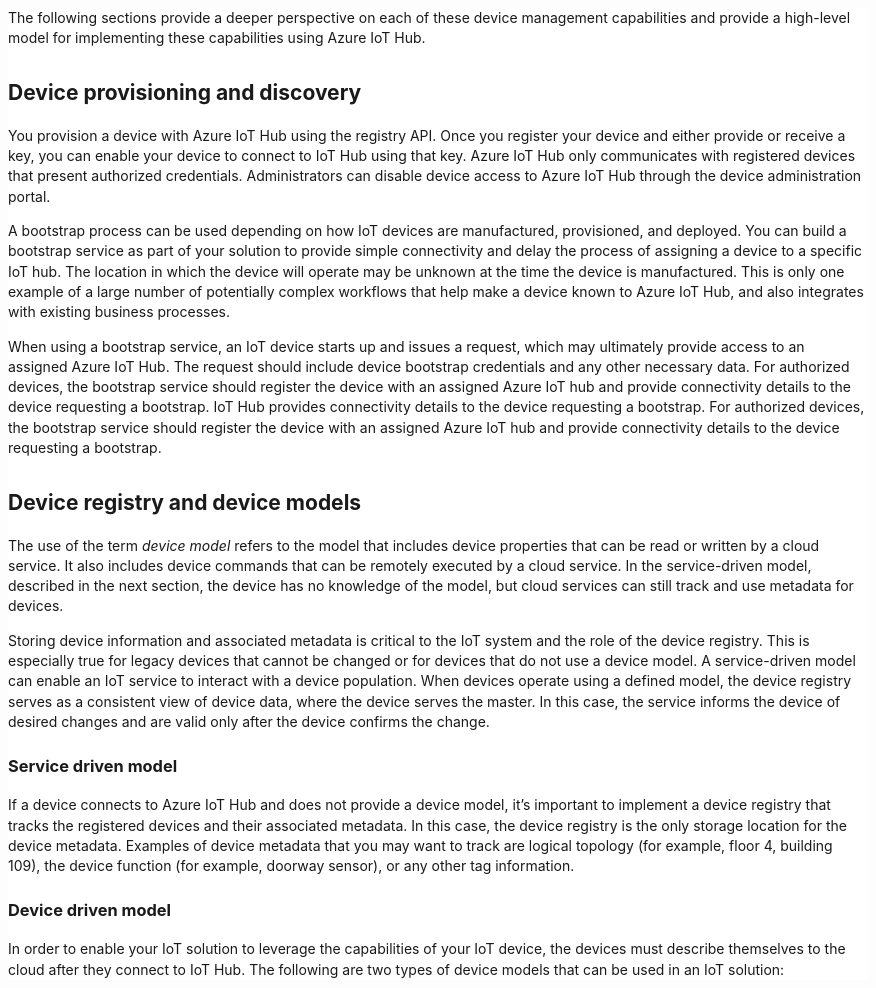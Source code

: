The following sections provide a deeper perspective on each of these device management capabilities and provide a high-level model for implementing these capabilities using Azure IoT Hub.

## Device provisioning and discovery

You provision a device with Azure IoT Hub using the registry API. Once you register your device and either provide or receive a key, you can enable your device to connect to IoT Hub using that key. Azure IoT Hub only communicates with registered devices that present authorized credentials. Administrators can disable device access to Azure IoT Hub through the device administration portal.

A bootstrap process can be used depending on how IoT devices are manufactured, provisioned, and deployed. You can build a bootstrap service as part of your solution to provide simple connectivity and delay the process of assigning a device to a specific IoT hub. The location in which the device will operate may be unknown at the time the device is manufactured. This is only one example of a large number of potentially complex workflows that help make a device known to Azure IoT Hub, and also integrates with existing business processes.

When using a bootstrap service, an IoT device starts up and issues a request, which may ultimately provide access to an assigned Azure IoT Hub. The request should include device bootstrap credentials and any other necessary data. For authorized devices, the bootstrap service should register the device with an assigned Azure IoT hub and provide connectivity details to the device requesting a bootstrap. IoT Hub provides connectivity details to the device requesting a bootstrap. For authorized devices, the bootstrap service should register the device with an assigned Azure IoT hub and provide connectivity details to the device requesting a bootstrap. 

## Device registry and device models

The use of the term *device model* refers to the model that includes device properties that can be read or written by a cloud service. It also includes device commands that can be remotely executed by a cloud service.  In the service-driven model, described in the next section, the device has no knowledge of the model, but cloud services can still track and use metadata for devices.

Storing device information and associated metadata is critical to the IoT system and the role of the device registry. This is especially true for legacy devices that cannot be changed or for devices that do not use a device model. A service-driven model can enable an IoT service to interact with a device population. When devices operate using a defined model, the device registry serves as a consistent view of device data, where the device serves the master. In this case, the service informs the device of desired changes and are valid only after the device confirms the change.

### Service driven model

If a device connects to Azure IoT Hub and does not provide a device model, it’s important to implement a device registry that tracks the registered devices and their associated metadata. In this case, the device registry is the only storage location for the device metadata. Examples of device metadata that you may want to track are logical topology (for example, floor 4, building 109), the device function (for example, doorway sensor), or any other tag information.

### Device driven model

In order to enable your IoT solution to leverage the capabilities of your IoT device, the devices must describe themselves to the cloud after they connect to IoT Hub. The following are two types of device models that can be used in an IoT solution:
